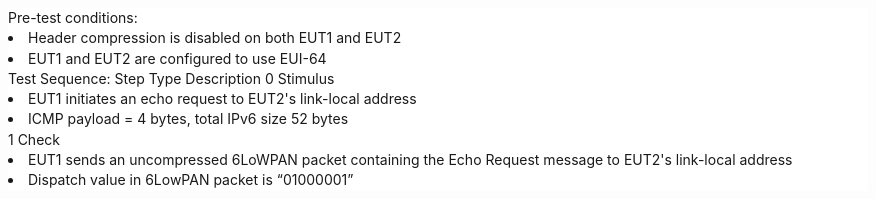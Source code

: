 </td>
</tr>
<tr>
<th>
Pre-test conditions:
</th>
<td colspan="3">
<li>
Header compression is disabled on both EUT1 and EUT2
</li>
<li>
EUT1 and EUT2 are configured to use EUI-64
</li>
</td>
</tr>
<tr>
<th>
Test Sequence:
</th>
<td width="10 %">
Step
</td>
<td width="15 %">
Type
</td>
<td>
Description
</td>
</tr>
<tr>
<td>
</td>
<td>
0
</td>
<td>
Stimulus
</td>
<td>
<li>
EUT1 initiates an echo request to EUT2's link-local address
</li>
<li>
ICMP payload = 4 bytes, total IPv6 size 52 bytes
</li>
</td>
</tr>
<tr>
<td>
</td>
<td>
1
</td>
<td>
Check
</td>
<td>
<li>
EUT1 sends an uncompressed 6LoWPAN packet containing the Echo Request
message to EUT2's link-local address
</li>
<li>
Dispatch value in 6LowPAN packet is “01000001”
</li>